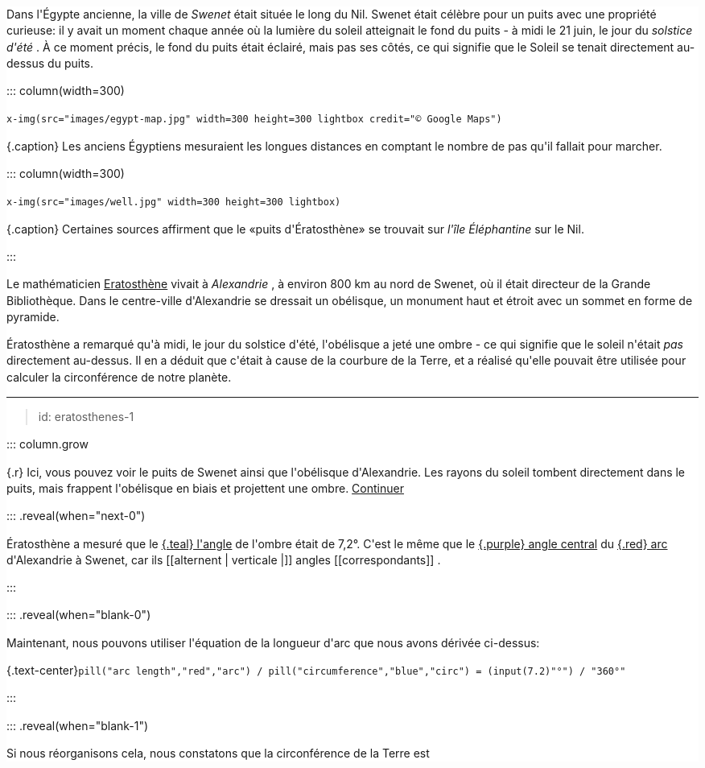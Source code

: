 Dans l'Égypte ancienne, la ville de _Swenet_ était située le long du Nil. Swenet était célèbre pour un puits avec une propriété curieuse: il y avait un moment chaque année où la lumière du soleil atteignait le fond du puits - à midi le 21 juin, le jour du _solstice d'été_ . À ce moment précis, le fond du puits était éclairé, mais pas ses côtés, ce qui signifie que le Soleil se tenait directement au-dessus du puits. 

::: column(width=300)

    x-img(src="images/egypt-map.jpg" width=300 height=300 lightbox credit="© Google Maps")

{.caption} Les anciens Égyptiens mesuraient les longues distances en comptant le nombre de pas qu'il fallait pour marcher. 

::: column(width=300)

    x-img(src="images/well.jpg" width=300 height=300 lightbox)

{.caption} Certaines sources affirment que le «puits d'Ératosthène» se trouvait sur _l'île Éléphantine_ sur le Nil. 

:::

Le mathématicien [Eratosthène](bio:eratosthenes) vivait à _Alexandrie_ , à environ 800 km au nord de Swenet, où il était directeur de la Grande Bibliothèque. Dans le centre-ville d'Alexandrie se dressait un obélisque, un monument haut et étroit avec un sommet en forme de pyramide. 

Ératosthène a remarqué qu'à midi, le jour du solstice d'été, l'obélisque a jeté une ombre - ce qui signifie que le soleil n'était _pas_ directement au-dessus. Il en a déduit que c'était à cause de la courbure de la Terre, et a réalisé qu'elle pouvait être utilisée pour calculer la circonférence de notre planète. 

---
> id: eratosthenes-1

::: column.grow

{.r} Ici, vous pouvez voir le puits de Swenet ainsi que l'obélisque d'Alexandrie. Les rayons du soleil tombent directement dans le puits, mais frappent l'obélisque en biais et projettent une ombre. [Continuer](btn:next) 

::: .reveal(when="next-0")

Ératosthène a mesuré que le [{.teal} l'angle](pill:angle1) de l'ombre était de 7,2°. C'est le même que le [{.purple} angle central](pill:angle2) du [{.red} arc](pill:arc) d'Alexandrie à Swenet, car ils [[alternent | verticale |]] angles [[correspondants]] . 

:::

::: .reveal(when="blank-0")

Maintenant, nous pouvons utiliser l'équation de la longueur d'arc que nous avons dérivée ci-dessus: 

{.text-center}`pill("arc length","red","arc") / pill("circumference","blue","circ") = (input(7.2)"°") / "360°"`

:::

::: .reveal(when="blank-1")

Si nous réorganisons cela, nous constatons que la circonférence de la Terre est 
